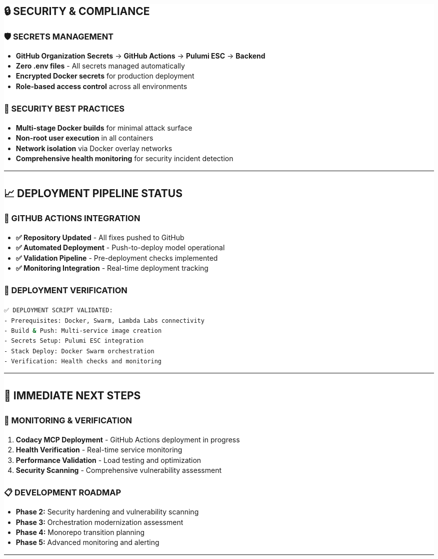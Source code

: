 
## 🔒 **SECURITY & COMPLIANCE**

### **🛡️ SECRETS MANAGEMENT**
- **GitHub Organization Secrets** → **GitHub Actions** → **Pulumi ESC** → **Backend**
- **Zero .env files** - All secrets managed automatically
- **Encrypted Docker secrets** for production deployment
- **Role-based access control** across all environments

### **🔐 SECURITY BEST PRACTICES**
- **Multi-stage Docker builds** for minimal attack surface
- **Non-root user execution** in all containers
- **Network isolation** via Docker overlay networks
- **Comprehensive health monitoring** for security incident detection

---

## 📈 **DEPLOYMENT PIPELINE STATUS**

### **🔄 GITHUB ACTIONS INTEGRATION**
- **✅ Repository Updated** - All fixes pushed to GitHub
- **✅ Automated Deployment** - Push-to-deploy model operational
- **✅ Validation Pipeline** - Pre-deployment checks implemented
- **✅ Monitoring Integration** - Real-time deployment tracking

### **🎯 DEPLOYMENT VERIFICATION**
```bash
✅ DEPLOYMENT SCRIPT VALIDATED:
- Prerequisites: Docker, Swarm, Lambda Labs connectivity
- Build & Push: Multi-service image creation
- Secrets Setup: Pulumi ESC integration
- Stack Deploy: Docker Swarm orchestration
- Verification: Health checks and monitoring
```

---

## 🚀 **IMMEDIATE NEXT STEPS**

### **🔄 MONITORING & VERIFICATION**
1. **Codacy MCP Deployment** - GitHub Actions deployment in progress
2. **Health Verification** - Real-time service monitoring
3. **Performance Validation** - Load testing and optimization
4. **Security Scanning** - Comprehensive vulnerability assessment

### **📋 DEVELOPMENT ROADMAP**
- **Phase 2:** Security hardening and vulnerability scanning
- **Phase 3:** Orchestration modernization assessment
- **Phase 4:** Monorepo transition planning
- **Phase 5:** Advanced monitoring and alerting

---